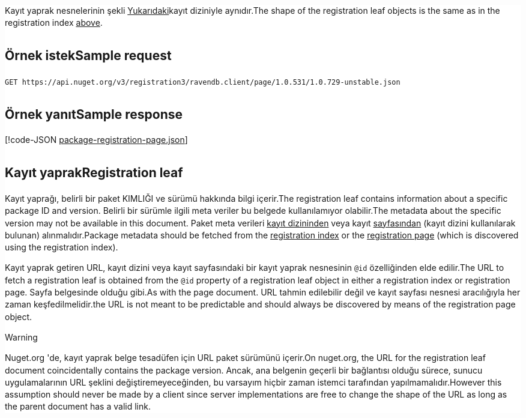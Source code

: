 <span data-ttu-id="9bd1b-437">Kayıt yaprak nesnelerinin şekli [Yukarıdaki](#registration-leaf-object-in-a-page)kayıt diziniyle aynıdır.</span><span class="sxs-lookup"><span data-stu-id="9bd1b-437">The shape of the registration leaf objects is the same as in the registration index [above](#registration-leaf-object-in-a-page).</span></span>

## <a name="sample-request"></a><span data-ttu-id="9bd1b-438">Örnek istek</span><span class="sxs-lookup"><span data-stu-id="9bd1b-438">Sample request</span></span>

    GET https://api.nuget.org/v3/registration3/ravendb.client/page/1.0.531/1.0.729-unstable.json

## <a name="sample-response"></a><span data-ttu-id="9bd1b-439">Örnek yanıt</span><span class="sxs-lookup"><span data-stu-id="9bd1b-439">Sample response</span></span>

[!code-JSON [package-registration-page.json](./_data/package-registration-page.json)]

## <a name="registration-leaf"></a><span data-ttu-id="9bd1b-440">Kayıt yaprak</span><span class="sxs-lookup"><span data-stu-id="9bd1b-440">Registration leaf</span></span>

<span data-ttu-id="9bd1b-441">Kayıt yaprağı, belirli bir paket KIMLIĞI ve sürümü hakkında bilgi içerir.</span><span class="sxs-lookup"><span data-stu-id="9bd1b-441">The registration leaf contains information about a specific package ID and version.</span></span> <span data-ttu-id="9bd1b-442">Belirli bir sürümle ilgili meta veriler bu belgede kullanılamıyor olabilir.</span><span class="sxs-lookup"><span data-stu-id="9bd1b-442">The metadata about the specific version may not be available in this document.</span></span> <span data-ttu-id="9bd1b-443">Paket meta verileri [kayıt dizininden](#registration-index) veya kayıt [sayfasından](#registration-page) (kayıt dizini kullanılarak bulunan) alınmalıdır.</span><span class="sxs-lookup"><span data-stu-id="9bd1b-443">Package metadata should be fetched from the [registration index](#registration-index) or the [registration page](#registration-page) (which is discovered using the registration index).</span></span>

<span data-ttu-id="9bd1b-444">Kayıt yaprak getiren URL, kayıt dizini veya kayıt sayfasındaki bir kayıt yaprak nesnesinin `@id` özelliğinden elde edilir.</span><span class="sxs-lookup"><span data-stu-id="9bd1b-444">The URL to fetch a registration leaf is obtained from the `@id` property of a registration leaf object in either a registration index or registration page.</span></span> <span data-ttu-id="9bd1b-445">Sayfa belgesinde olduğu gibi.</span><span class="sxs-lookup"><span data-stu-id="9bd1b-445">As with the page document.</span></span> <span data-ttu-id="9bd1b-446">URL tahmin edilebilir değil ve kayıt sayfası nesnesi aracılığıyla her zaman keşfedilmelidir.</span><span class="sxs-lookup"><span data-stu-id="9bd1b-446">the URL is not meant to be predictable and should always be discovered by means of the registration page object.</span></span>

> [!Warning]
> <span data-ttu-id="9bd1b-447">Nuget.org 'de, kayıt yaprak belge tesadüfen için URL paket sürümünü içerir.</span><span class="sxs-lookup"><span data-stu-id="9bd1b-447">On nuget.org, the URL for the registration leaf document coincidentally contains the package version.</span></span> <span data-ttu-id="9bd1b-448">Ancak, ana belgenin geçerli bir bağlantısı olduğu sürece, sunucu uygulamalarının URL şeklini değiştiremeyeceğinden, bu varsayım hiçbir zaman istemci tarafından yapılmamalıdır.</span><span class="sxs-lookup"><span data-stu-id="9bd1b-448">However this assumption should never be made by a client since server implementations are free to change the shape of the URL as long as the parent document has a valid link.</span></span> 
